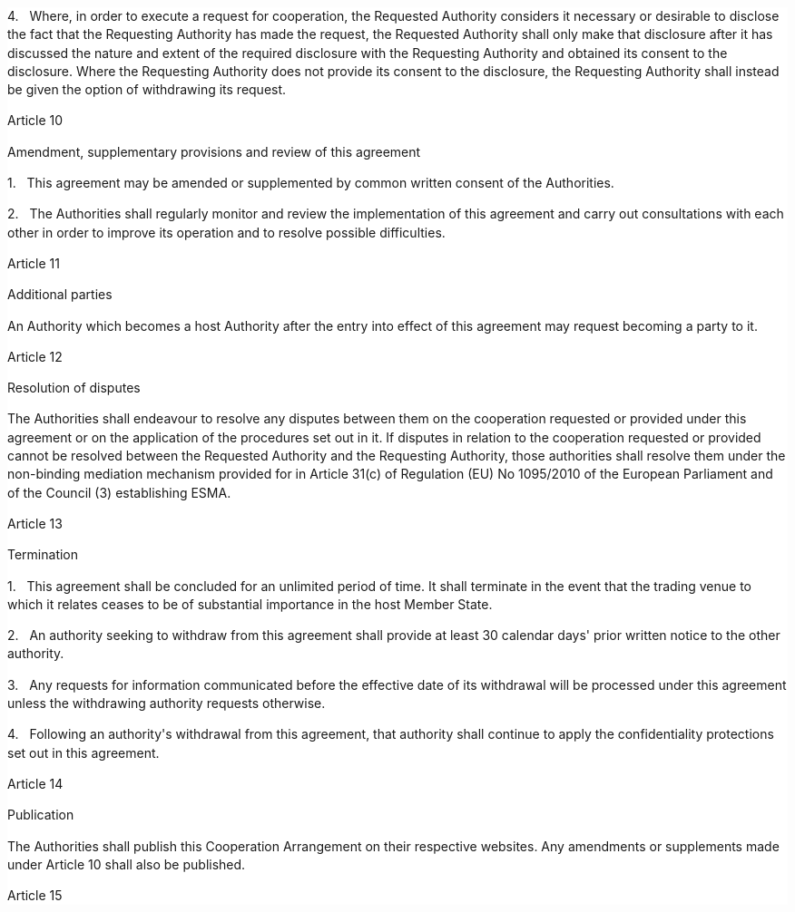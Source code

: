 4.   Where, in order to execute a request for cooperation, the Requested Authority considers it necessary or desirable to disclose the fact that the Requesting Authority has made the request, the Requested Authority shall only make that disclosure after it has discussed the nature and extent of the required disclosure with the Requesting Authority and obtained its consent to the disclosure. Where the Requesting Authority does not provide its consent to the disclosure, the Requesting Authority shall instead be given the option of withdrawing its request.

Article 10

Amendment, supplementary provisions and review of this agreement

1.   This agreement may be amended or supplemented by common written consent of the Authorities.

2.   The Authorities shall regularly monitor and review the implementation of this agreement and carry out consultations with each other in order to improve its operation and to resolve possible difficulties.

Article 11

Additional parties

An Authority which becomes a host Authority after the entry into effect of this agreement may request becoming a party to it.

Article 12

Resolution of disputes

The Authorities shall endeavour to resolve any disputes between them on the cooperation requested or provided under this agreement or on the application of the procedures set out in it. If disputes in relation to the cooperation requested or provided cannot be resolved between the Requested Authority and the Requesting Authority, those authorities shall resolve them under the non-binding mediation mechanism provided for in Article 31(c) of Regulation (EU) No 1095/2010 of the European Parliament and of the Council (3) establishing ESMA.

Article 13

Termination

1.   This agreement shall be concluded for an unlimited period of time. It shall terminate in the event that the trading venue to which it relates ceases to be of substantial importance in the host Member State.

2.   An authority seeking to withdraw from this agreement shall provide at least 30 calendar days' prior written notice to the other authority.

3.   Any requests for information communicated before the effective date of its withdrawal will be processed under this agreement unless the withdrawing authority requests otherwise.

4.   Following an authority's withdrawal from this agreement, that authority shall continue to apply the confidentiality protections set out in this agreement.

Article 14

Publication

The Authorities shall publish this Cooperation Arrangement on their respective websites. Any amendments or supplements made under Article 10 shall also be published.

Article 15
